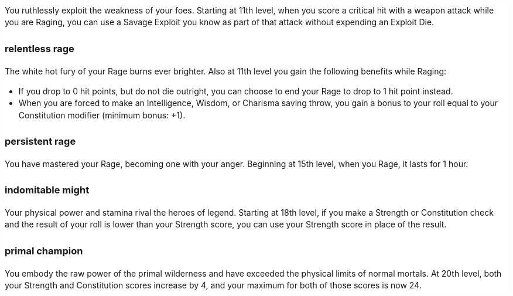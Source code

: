 You ruthlessly exploit the weakness of your foes. Starting at 11th level, when you score a critical hit with a weapon attack while you are Raging, you can use a Savage Exploit you know as part of that attack without expending an Exploit Die.
### relentless rage
The white hot fury of your Rage burns ever brighter. Also at 11th level you gain the following benefits while Raging: 
- If you drop to 0 hit points, but do not die outright, you can choose to end your Rage to drop to 1 hit point instead. 
- When you are forced to make an Intelligence, Wisdom, or Charisma saving throw, you gain a bonus to your roll equal to your Constitution modifier (minimum bonus: +1).
### persistent rage
You have mastered your Rage, becoming one with your anger. Beginning at 15th level, when you Rage, it lasts for 1 hour.
### indomitable might
Your physical power and stamina rival the heroes of legend. Starting at 18th level, if you make a Strength or Constitution check and the result of your roll is lower than your Strength score, you can use your Strength score in place of the result.
### primal champion
You embody the raw power of the primal wilderness and have exceeded the physical limits of normal mortals. At 20th level, both your Strength and Constitution scores increase by 4, and your maximum for both of those scores is now 24.